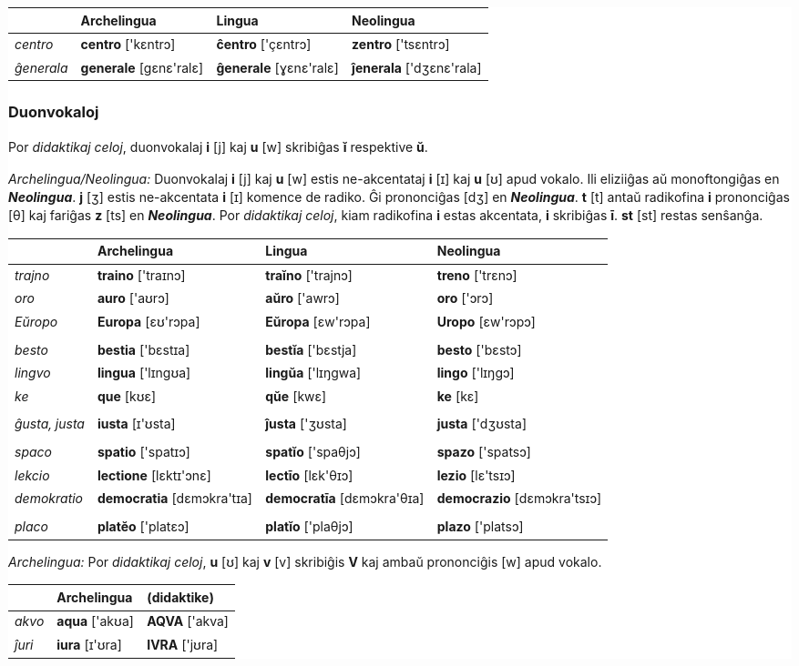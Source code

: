 | | Archelingua | Lingua | Neolingua |
|:-|:-|:-|:-|
| *centro* | **centro** ['kɛntrɔ] | **ĉentro** ['çɛntrɔ] | **zentro** ['tsɛntrɔ] |
| *ĝenerala* | **generale** [gɛnɛ'ralɛ] | **ĝenerale** [ɣɛnɛ'ralɛ] | **ĵenerala** ['dʒɛnɛ'rala] |

### Duonvokaloj

Por *didaktikaj celoj*, duonvokalaj **i** [j] kaj **u** [w] skribiĝas **ĭ** respektive **ŭ**.

*Archelingua/Neolingua:* Duonvokalaj **i** [j] kaj **u** [w] estis ne-akcentataj **i** [ɪ] kaj **u** [ʊ] apud vokalo. Ili eliziiĝas aŭ monoftongiĝas en ***Neolingua***. **j** [ʒ] estis ne-akcentata **i** [ɪ] komence de radiko. Ĝi prononciĝas [dʒ] en ***Neolingua***. **t** [t] antaŭ radikofina **i** prononciĝas [θ] kaj fariĝas **z** [ts] en ***Neolingua***. Por *didaktikaj celoj*, kiam radikofina **i** estas akcentata, **i** skribiĝas **ī**. **st** [st] restas senŝanĝa.

| | Archelingua | Lingua | Neolingua |
|:-|:-|:-|:-|
| *trajno* | **traino** ['traɪnɔ] | **traĭno** ['trajnɔ] | **treno** ['trɛnɔ] |
| *oro* | **auro** ['aʊrɔ] | **aŭro** ['awrɔ] | **oro** ['ɔrɔ] |
| *Eŭropo* | **Europa** [ɛʊ'rɔpa] | **Eŭropa** [ɛw'rɔpa] | **Uropo** [ɛw'rɔpɔ] |
| | | | |
| *besto* | **bestia** ['bɛstɪa] | **bestĭa** ['bɛstja] | **besto** ['bɛstɔ] |
| *lingvo* | **lingua** ['lɪngʊa] | **lingŭa** ['lɪŋgwa] | **lingo** ['lɪŋgɔ] |
| *ke* | **que** [kʊɛ] | **qŭe** [kwɛ] | **ke** [kɛ] |
| | | | |
| *ĝusta, justa* | **iusta** [ɪ'ʊsta] | **ĵusta** ['ʒʊsta] | **justa** ['dʒʊsta] |
| | | | |
| *spaco* | **spatio** ['spatɪɔ] | **spatĭo** ['spaθjɔ] | **spazo** ['spatsɔ] |
| *lekcio* | **lectione** [lɛktɪ'ɔnɛ] | **lectīo** [lɛk'θɪɔ] | **lezio** [lɛ'tsɪɔ] |
| *demokratio* | **democratia** [dɛmɔkra'tɪa] | **democratīa** [dɛmɔkra'θɪa] | **democrazio** [dɛmɔkra'tsɪɔ] |
| | | | |
| *placo* | **platĕo** ['platɛɔ] | **platĭo** ['plaθjɔ] | **plazo** ['platsɔ] |

*Archelingua:* Por *didaktikaj celoj*, **u** [ʊ] kaj **v** [v] skribiĝis **V** kaj ambaŭ prononciĝis [w] apud vokalo.

| | Archelingua | (didaktike) |
|:-|:-|:-|
| *akvo* | **aqua** ['akʊa] | **AQVA** ['akva] |
| *ĵuri* | **iura** [ɪ'ʊra] | **IVRA** ['jʊra] |
